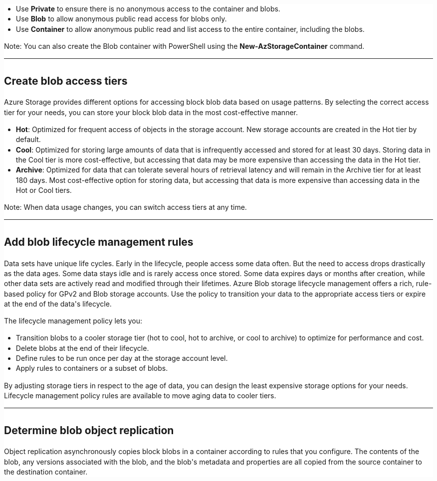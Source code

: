 - Use **Private** to ensure there is no anonymous access to the container and blobs.
- Use **Blob** to allow anonymous public read access for blobs only.
- Use **Container** to allow anonymous public read and list access to the entire container, including the blobs.

Note: You can also create the Blob container with PowerShell using the **New-AzStorageContainer** command.

<hr>

## Create blob access tiers
Azure Storage provides different options for accessing block blob data based on usage patterns. By selecting the correct access tier for your needs, you can store your block blob data in the most cost-effective manner.

- **Hot**: Optimized for frequent access of objects in the storage account. New storage accounts are created in the Hot tier by default.
- **Cool**: Optimized for storing large amounts of data that is infrequently accessed and stored for at least 30 days. Storing data in the Cool tier is more cost-effective, but accessing that data may be more expensive than accessing the data in the Hot tier.
- **Archive**: Optimized for data that can tolerate several hours of retrieval latency and will remain in the Archive tier for at least 180 days. Most cost-effective option for storing data, but accessing that data is more expensive than accessing data in the Hot or Cool tiers.

Note: When data usage changes, you can switch access tiers at any time.

<hr>

## Add blob lifecycle management rules
Data sets have unique life cycles. Early in the lifecycle, people access some data often. But the need to access drops drastically as the data ages. Some data stays idle and is rarely access once stored. Some data expires days or months after creation, while other data sets are actively read and modified through their lifetimes. Azure Blob storage lifecycle management offers a rich, rule-based policy for GPv2 and Blob storage accounts. Use the policy to transition your data to the appropriate access tiers or expire at the end of the data's lifecycle.

The lifecycle management policy lets you:
- Transition blobs to a cooler storage tier (hot to cool, hot to archive, or cool to archive) to optimize for performance and cost.
- Delete blobs at the end of their lifecycle.
- Define rules to be run once per day at the storage account level.
- Apply rules to containers or a subset of blobs.

By adjusting storage tiers in respect to the age of data, you can design the least expensive storage options for your needs. Lifecycle management policy rules are available to move aging data to cooler tiers.

<hr>

## Determine blob object replication
Object replication asynchronously copies block blobs in a container according to rules that you configure. The contents of the blob, any versions associated with the blob, and the blob's metadata and properties are all copied from the source container to the destination container.
